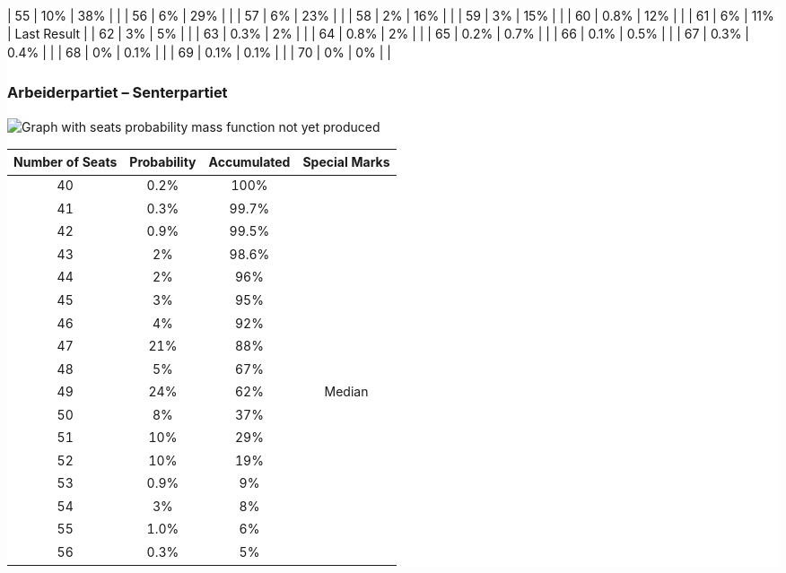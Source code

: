 | 55 | 10% | 38% |  |
| 56 | 6% | 29% |  |
| 57 | 6% | 23% |  |
| 58 | 2% | 16% |  |
| 59 | 3% | 15% |  |
| 60 | 0.8% | 12% |  |
| 61 | 6% | 11% | Last Result |
| 62 | 3% | 5% |  |
| 63 | 0.3% | 2% |  |
| 64 | 0.8% | 2% |  |
| 65 | 0.2% | 0.7% |  |
| 66 | 0.1% | 0.5% |  |
| 67 | 0.3% | 0.4% |  |
| 68 | 0% | 0.1% |  |
| 69 | 0.1% | 0.1% |  |
| 70 | 0% | 0% |  |

### Arbeiderpartiet – Senterpartiet

![Graph with seats probability mass function not yet produced](2024-05-25-Norstat-coalitions-seats-pmf-ap–sp.png "Seats Probability Mass Function")

| Number of Seats | Probability | Accumulated | Special Marks |
|:---------------:|:-----------:|:-----------:|:-------------:|
| 40 | 0.2% | 100% |  |
| 41 | 0.3% | 99.7% |  |
| 42 | 0.9% | 99.5% |  |
| 43 | 2% | 98.6% |  |
| 44 | 2% | 96% |  |
| 45 | 3% | 95% |  |
| 46 | 4% | 92% |  |
| 47 | 21% | 88% |  |
| 48 | 5% | 67% |  |
| 49 | 24% | 62% | Median |
| 50 | 8% | 37% |  |
| 51 | 10% | 29% |  |
| 52 | 10% | 19% |  |
| 53 | 0.9% | 9% |  |
| 54 | 3% | 8% |  |
| 55 | 1.0% | 6% |  |
| 56 | 0.3% | 5% |  |